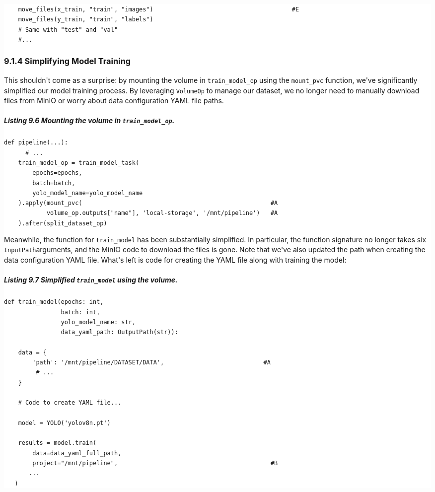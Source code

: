 ```
    move_files(x_train, "train", "images")                                       #E
    move_files(y_train, "train", "labels")
    # Same with "test" and "val"
    #...
```

### 9.1.4 Simplifying Model Training

This shouldn't come as a surprise: by mounting the volume in `train_model_op` using the `mount_pvc` function, we've significantly simplified our model training process. By leveraging `VolumeOp` to manage our dataset, we no longer need to manually download files from MinIO or worry about data configuration YAML file paths.

##### Listing 9.6 Mounting the volume in `train_model_op`.

```
def pipeline(...):
      # ...
    train_model_op = train_model_task(
        epochs=epochs,
        batch=batch,
        yolo_model_name=yolo_model_name
    ).apply(mount_pvc(                                                     #A
            volume_op.outputs["name"], 'local-storage', '/mnt/pipeline')   #A
    ).after(split_dataset_op)
```

Meanwhile, the function for `train_model` has been substantially simplified. In particular, the function signature no longer takes six `InputPath`arguments, and the MinIO code to download the files is gone. Note that we've also updated the path when creating the data configuration YAML file. What's left is code for creating the YAML file along with training the model:

##### Listing 9.7 Simplified `train_model` using the volume.

```
def train_model(epochs: int,
                batch: int,
                yolo_model_name: str,
                data_yaml_path: OutputPath(str)):
 
    data = {
        'path': '/mnt/pipeline/DATASET/DATA',                            #A
         # ...
    }
 
    # Code to create YAML file...
 
    model = YOLO('yolov8n.pt')
 
    results = model.train(
        data=data_yaml_full_path,
        project="/mnt/pipeline",                                           #B
       ...
   )
```
